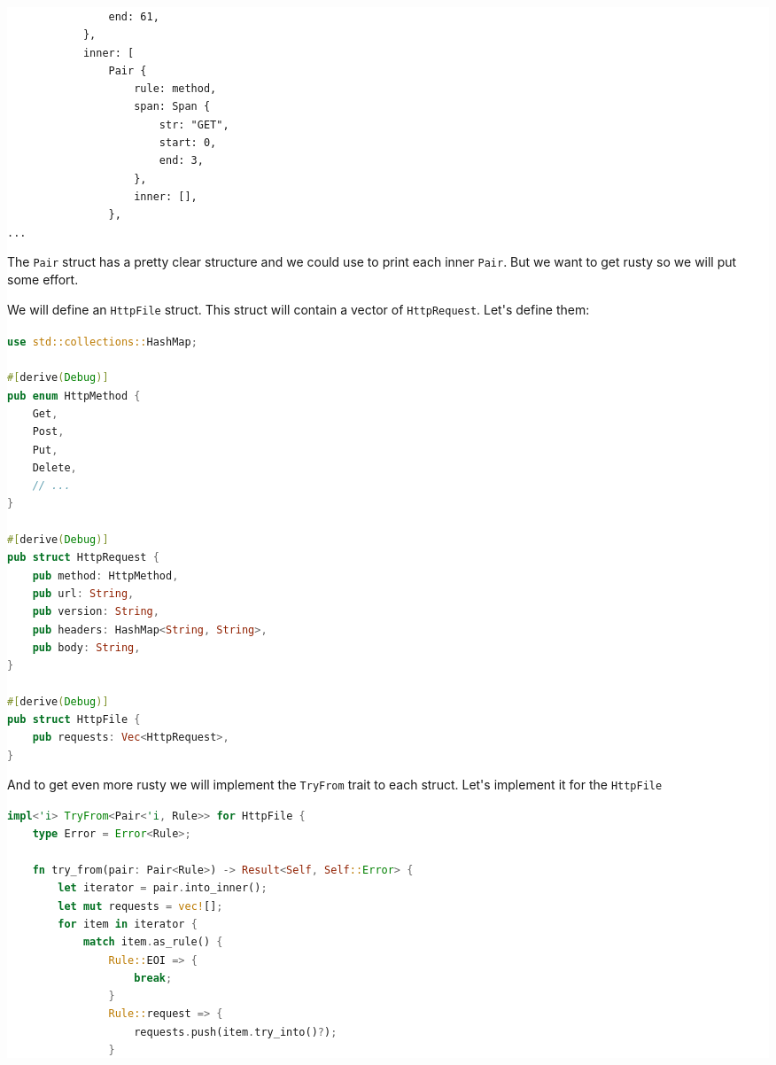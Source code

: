 ```
                end: 61,
            },
            inner: [
                Pair {
                    rule: method,
                    span: Span {
                        str: "GET",
                        start: 0,
                        end: 3,
                    },
                    inner: [],
                },
...
```

The `Pair` struct has a pretty clear structure and we could use to print each inner `Pair`. But we want to get rusty so we will put some effort.

We will define an `HttpFile` struct. This struct will contain a vector of `HttpRequest`.
Let's define them:

```rust
use std::collections::HashMap;

#[derive(Debug)]
pub enum HttpMethod {
    Get,
    Post,
    Put,
    Delete,
  	// ...
}

#[derive(Debug)]
pub struct HttpRequest {
    pub method: HttpMethod,
    pub url: String,
    pub version: String,
    pub headers: HashMap<String, String>,
    pub body: String,
}

#[derive(Debug)]
pub struct HttpFile {
    pub requests: Vec<HttpRequest>,
}
```

And to get even more rusty we will implement the `TryFrom` trait to each struct. Let's implement it for the `HttpFile`

```rust
impl<'i> TryFrom<Pair<'i, Rule>> for HttpFile {
    type Error = Error<Rule>;

    fn try_from(pair: Pair<Rule>) -> Result<Self, Self::Error> {
        let iterator = pair.into_inner();
        let mut requests = vec![];
        for item in iterator {
            match item.as_rule() {
                Rule::EOI => {
                    break;
                }
                Rule::request => {
                    requests.push(item.try_into()?);
                }
```